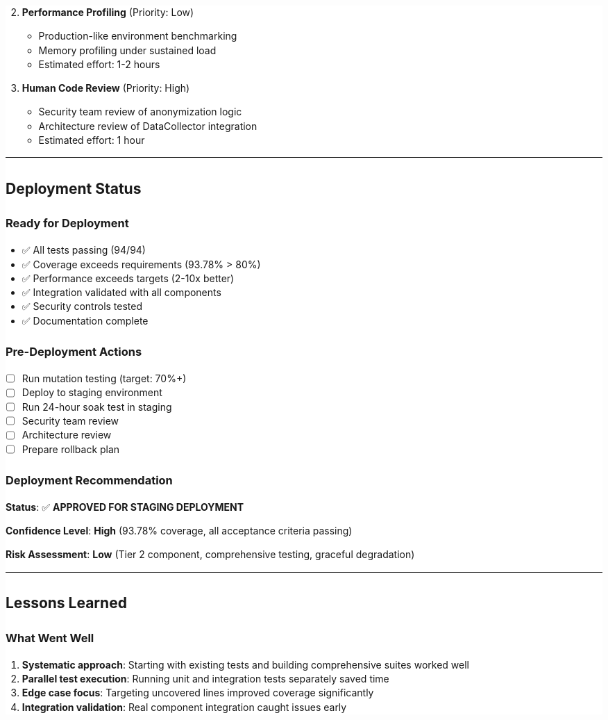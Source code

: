 2. **Performance Profiling** (Priority: Low)

   - Production-like environment benchmarking
   - Memory profiling under sustained load
   - Estimated effort: 1-2 hours

3. **Human Code Review** (Priority: High)
   - Security team review of anonymization logic
   - Architecture review of DataCollector integration
   - Estimated effort: 1 hour

---

## Deployment Status

### Ready for Deployment

- ✅ All tests passing (94/94)
- ✅ Coverage exceeds requirements (93.78% > 80%)
- ✅ Performance exceeds targets (2-10x better)
- ✅ Integration validated with all components
- ✅ Security controls tested
- ✅ Documentation complete

### Pre-Deployment Actions

- [ ] Run mutation testing (target: 70%+)
- [ ] Deploy to staging environment
- [ ] Run 24-hour soak test in staging
- [ ] Security team review
- [ ] Architecture review
- [ ] Prepare rollback plan

### Deployment Recommendation

**Status**: ✅ **APPROVED FOR STAGING DEPLOYMENT**

**Confidence Level**: **High** (93.78% coverage, all acceptance criteria passing)

**Risk Assessment**: **Low** (Tier 2 component, comprehensive testing, graceful degradation)

---

## Lessons Learned

### What Went Well

1. **Systematic approach**: Starting with existing tests and building comprehensive suites worked well
2. **Parallel test execution**: Running unit and integration tests separately saved time
3. **Edge case focus**: Targeting uncovered lines improved coverage significantly
4. **Integration validation**: Real component integration caught issues early
